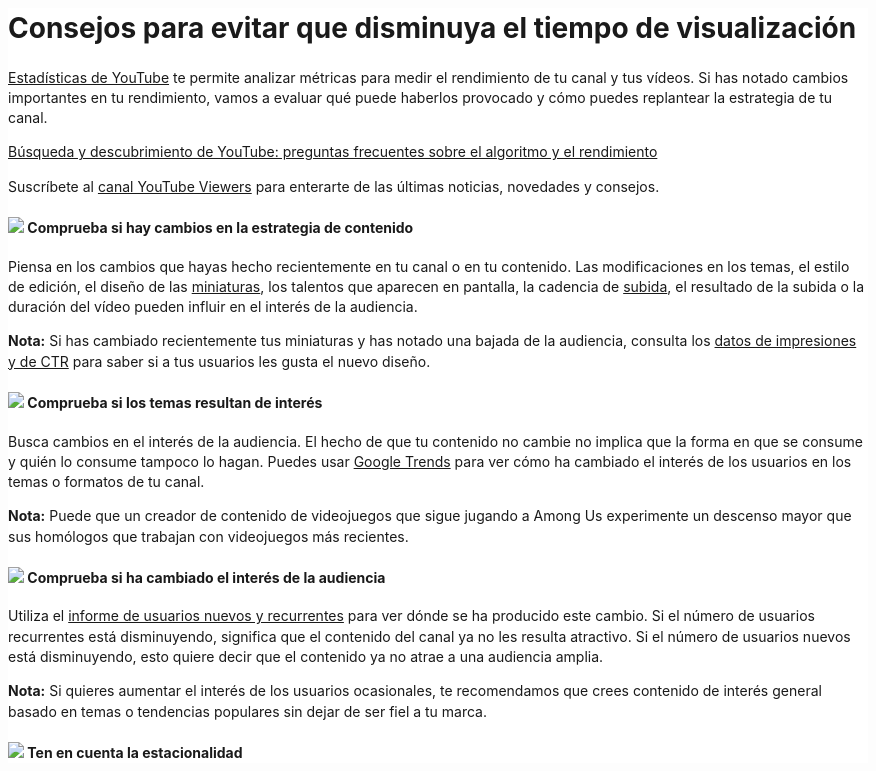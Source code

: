 # Consejos para evitar que disminuya el tiempo de visualización

[Estadísticas de YouTube](/youtube/answer/9002587) te permite analizar métricas para medir el rendimiento de tu canal y tus vídeos. Si has notado cambios importantes en tu rendimiento, vamos a evaluar qué puede haberlos provocado y cómo puedes replantear la estrategia de tu canal.

[Búsqueda y descubrimiento de YouTube: preguntas frecuentes sobre el algoritmo y el rendimiento](//www.youtube.com/watch?v=hZitMyrxSV4)

Suscríbete al [canal YouTube Viewers](https://www.youtube.com/channel/UCMDQxm7cUx3yXkfeHa5zJIQ) para enterarte de las últimas noticias, novedades y consejos.

#### ![](//storage.googleapis.com/support-kms-prod/MT3PkHZiH9nGaxxyW4wSBsEqJDYMJlzTIBoC) Comprueba si hay cambios en la estrategia de contenido

Piensa en los cambios que hayas hecho recientemente en tu canal o en tu contenido. Las modificaciones en los temas, el estilo de edición, el diseño de las [miniaturas](/youtube/answer/72431), los talentos que aparecen en pantalla, la cadencia de [subida](/youtube/answer/57407), el resultado de la subida o la duración del vídeo pueden influir en el interés de la audiencia.

**Nota:** Si has cambiado recientemente tus miniaturas y has notado una bajada de la audiencia, consulta los [datos de impresiones y de CTR](/youtube/answer/9314486) para saber si a tus usuarios les gusta el nuevo diseño.

#### ![](//storage.googleapis.com/support-kms-prod/9EAtqIAjnytjpkOgouBbEvZPhnb9GfYTUEO8) Comprueba si los temas resultan de interés

Busca cambios en el interés de la audiencia. El hecho de que tu contenido no cambie no implica que la forma en que se consume y quién lo consume tampoco lo hagan. Puedes usar [Google Trends](https://trends.google.com/trends/) para ver cómo ha cambiado el interés de los usuarios en los temas o formatos de tu canal.

**Nota:** Puede que un creador de contenido de videojuegos que sigue jugando a Among Us experimente un descenso mayor que sus homólogos que trabajan con videojuegos más recientes.

#### ![](//storage.googleapis.com/support-kms-prod/CGOkMfyPZSIMfzgFj73RMICz2ohl2EtE0DhY) Comprueba si ha cambiado el interés de la audiencia

Utiliza el [informe de usuarios nuevos y recurrentes](/youtube/answer/13615784) para ver dónde se ha producido este cambio. Si el número de usuarios recurrentes está disminuyendo, significa que el contenido del canal ya no les resulta atractivo. Si el número de usuarios nuevos está disminuyendo, esto quiere decir que el contenido ya no atrae a una audiencia amplia.

**Nota:** Si quieres aumentar el interés de los usuarios ocasionales, te recomendamos que crees contenido de interés general basado en temas o tendencias populares sin dejar de ser fiel a tu marca.

#### ![](//storage.googleapis.com/support-kms-prod/uihbJ4Hute2dUC87hAhmfFHjrQUFppqfXxqI) Ten en cuenta la estacionalidad
